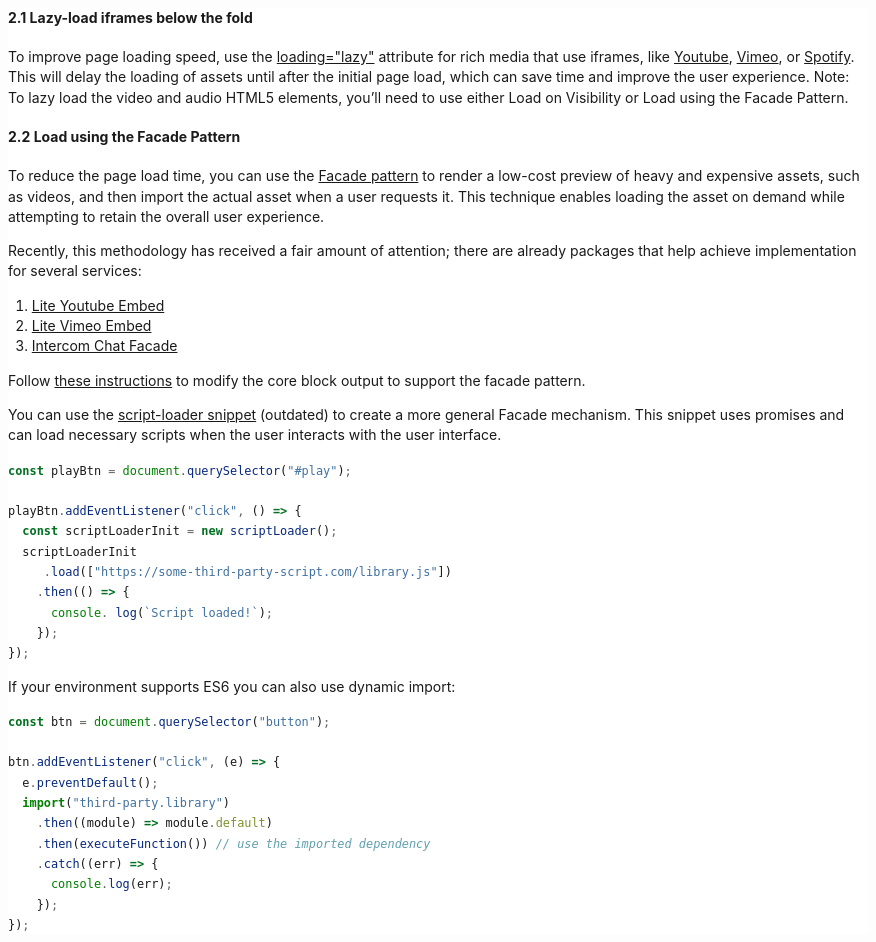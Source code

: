 <h4>2.1 Lazy-load iframes below the fold</h4>

To improve page loading speed, use the [loading="lazy"](https://developer.mozilla.org/en-US/docs/Web/Performance/Lazy_loading) attribute for rich media that use iframes, like [Youtube](https://www.youtube.com/), [Vimeo](https://vimeo.com/), or [Spotify](https://open.spotify.com/). This will delay the loading of assets until after the initial page load, which can save time and improve the user experience. 
Note: To lazy load the video and audio HTML5 elements, you’ll need to use either Load on Visibility or Load using the Facade Pattern.

<h4>2.2 Load using the Facade Pattern</h4>

To reduce the page load time, you can use the [Facade pattern](https://www.patterns.dev/posts/import-on-interaction) to render a low-cost preview of heavy and expensive assets, such as videos, and then import the actual asset when a user requests it. This technique enables loading the asset on demand while attempting to retain the overall user experience. 

Recently, this methodology has received a fair amount of attention; there are already packages that help achieve implementation for several services:

1. [Lite Youtube Embed](https://github.com/paulirish/lite-youtube-embed)
2. [Lite Vimeo Embed](https://github.com/luwes/lite-vimeo-embed)
3. [Intercom Chat Facade](https://github.com/danielbachhuber/intercom-facade/)

Follow [these instructions](https://gutenberg.10up.com/guides/modifying-the-markup-of-a-core-block/#youtube-embed-facade) to modify the core block output to support the facade pattern.

You can use the [script-loader snippet](https://gist.github.com/itsjavi/93cc837dd2213ec0636a) (outdated) to create a more general Facade mechanism. This snippet uses promises and can load necessary scripts when the user interacts with the user interface.

```js
const playBtn = document.querySelector("#play");

playBtn.addEventListener("click", () => {
  const scriptLoaderInit = new scriptLoader();
  scriptLoaderInit
     .load(["https://some-third-party-script.com/library.js"])
    .then(() => {
      console. log(`Script loaded!`);
    });
});
```

If your environment supports ES6 you can also use dynamic import:

```js
const btn = document.querySelector("button");
 
btn.addEventListener("click", (e) => {
  e.preventDefault();
  import("third-party.library")
    .then((module) => module.default)
    .then(executeFunction()) // use the imported dependency
    .catch((err) => {
      console.log(err);
    });
});
```

